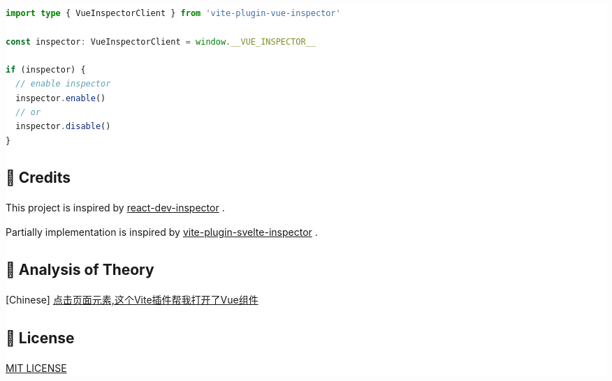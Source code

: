 ```ts
import type { VueInspectorClient } from 'vite-plugin-vue-inspector'

const inspector: VueInspectorClient = window.__VUE_INSPECTOR__

if (inspector) {
  // enable inspector
  inspector.enable()
  // or
  inspector.disable()
}
```

## 🌸 Credits

This project is inspired by [react-dev-inspector](https://github.com/zthxxx/react-dev-inspector) .

Partially implementation is inspired by [vite-plugin-svelte-inspector](https://github.com/sveltejs/vite-plugin-svelte/tree/main/packages/vite-plugin-svelte/src/ui/inspector) .

## 🤖️ Analysis of Theory

[Chinese] [点击页面元素,这个Vite插件帮我打开了Vue组件](https://juejin.cn/post/7077347158545924127)
## 📄 License

[MIT LICENSE](./LICENSE)

